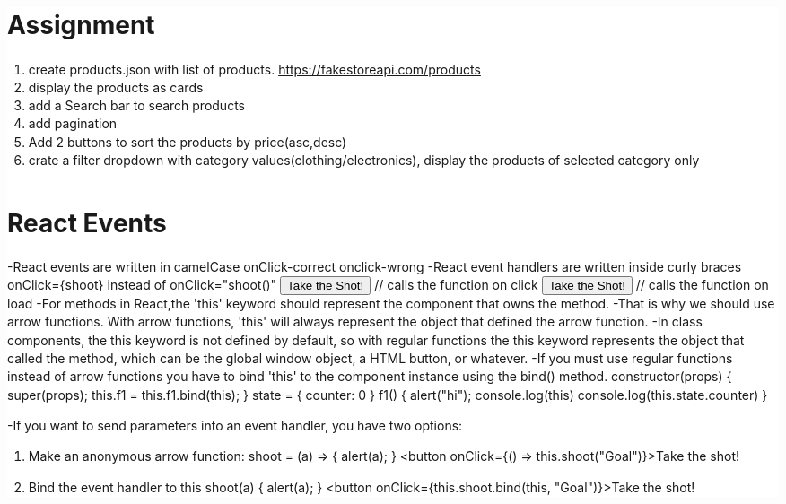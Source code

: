 
Assignment
==========
1. create products.json with list of products. 
   https://fakestoreapi.com/products
2. display the products as cards
3. add a Search bar to search products
4. add pagination 
5. Add 2 buttons to sort the products by price(asc,desc)
6. crate a filter dropdown with category values(clothing/electronics), display the products of selected category only



React Events
============
-React events are written in camelCase
	onClick-correct
	onclick-wrong
-React event handlers are written inside curly braces
	onClick={shoot}  instead of onClick="shoot()"
	<button onClick={shoot}>Take the Shot!</button>   // calls the function on click
	<button onClick={shoot()}>Take the Shot!</button> // calls the function on load
-For methods in React,the 'this' keyword should represent the component that owns the method.
-That is why we should use arrow functions. 
 With arrow functions, 'this' will always represent the object that defined the arrow function.
-In class components, the this keyword is not defined by default, 
 so with regular functions the this keyword represents the object that called the method, which can be the global window object, a HTML button, or whatever.
-If you must use regular functions instead of arrow functions you have to
 bind 'this' to the component instance using the bind() method.
    constructor(props) {
        super(props);
        this.f1 = this.f1.bind(this);
    }
    state = {
        counter: 0
    }
    f1() {
        alert("hi");
        console.log(this)
        console.log(this.state.counter)
    }
 
 
-If you want to send parameters into an event handler, you have two options:
1. Make an anonymous arrow function:
	shoot = (a) => {
     alert(a);
   }
   <button onClick={() => this.shoot("Goal")}>Take the shot!</button>
   

2. Bind the event handler to this
   shoot(a) {
    alert(a);
  }
  <button onClick={this.shoot.bind(this, "Goal")}>Take the shot!</button>
  